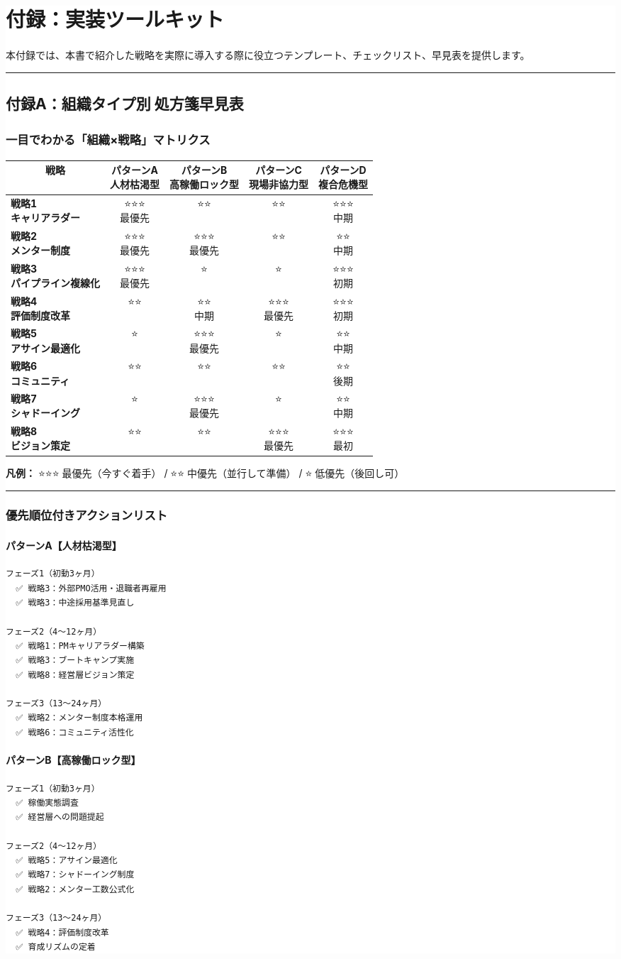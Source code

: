 # 付録：実装ツールキット

本付録では、本書で紹介した戦略を実際に導入する際に役立つテンプレート、チェックリスト、早見表を提供します。

---

## 付録A：組織タイプ別 処方箋早見表

### 一目でわかる「組織×戦略」マトリクス

| 戦略 | パターンA<br>人材枯渇型 | パターンB<br>高稼働ロック型 | パターンC<br>現場非協力型 | パターンD<br>複合危機型 |
|------|:---:|:---:|:---:|:---:|
| **戦略1<br>キャリアラダー** | ⭐⭐⭐<br>最優先 | ⭐⭐ | ⭐⭐ | ⭐⭐⭐<br>中期 |
| **戦略2<br>メンター制度** | ⭐⭐⭐<br>最優先 | ⭐⭐⭐<br>最優先 | ⭐⭐ | ⭐⭐<br>中期 |
| **戦略3<br>パイプライン複線化** | ⭐⭐⭐<br>最優先 | ⭐ | ⭐ | ⭐⭐⭐<br>初期 |
| **戦略4<br>評価制度改革** | ⭐⭐ | ⭐⭐<br>中期 | ⭐⭐⭐<br>最優先 | ⭐⭐⭐<br>初期 |
| **戦略5<br>アサイン最適化** | ⭐ | ⭐⭐⭐<br>最優先 | ⭐ | ⭐⭐<br>中期 |
| **戦略6<br>コミュニティ** | ⭐⭐ | ⭐⭐ | ⭐⭐ | ⭐⭐<br>後期 |
| **戦略7<br>シャドーイング** | ⭐ | ⭐⭐⭐<br>最優先 | ⭐ | ⭐⭐<br>中期 |
| **戦略8<br>ビジョン策定** | ⭐⭐ | ⭐⭐ | ⭐⭐⭐<br>最優先 | ⭐⭐⭐<br>最初 |

**凡例：** ⭐⭐⭐ 最優先（今すぐ着手） / ⭐⭐ 中優先（並行して準備） / ⭐ 低優先（後回し可）

---

### 優先順位付きアクションリスト

#### パターンA【人材枯渇型】
```
フェーズ1（初動3ヶ月）
  ✅ 戦略3：外部PMO活用・退職者再雇用
  ✅ 戦略3：中途採用基準見直し

フェーズ2（4〜12ヶ月）
  ✅ 戦略1：PMキャリアラダー構築
  ✅ 戦略3：ブートキャンプ実施
  ✅ 戦略8：経営層ビジョン策定

フェーズ3（13〜24ヶ月）
  ✅ 戦略2：メンター制度本格運用
  ✅ 戦略6：コミュニティ活性化
```

#### パターンB【高稼働ロック型】
```
フェーズ1（初動3ヶ月）
  ✅ 稼働実態調査
  ✅ 経営層への問題提起

フェーズ2（4〜12ヶ月）
  ✅ 戦略5：アサイン最適化
  ✅ 戦略7：シャドーイング制度
  ✅ 戦略2：メンター工数公式化

フェーズ3（13〜24ヶ月）
  ✅ 戦略4：評価制度改革
  ✅ 育成リズムの定着
```